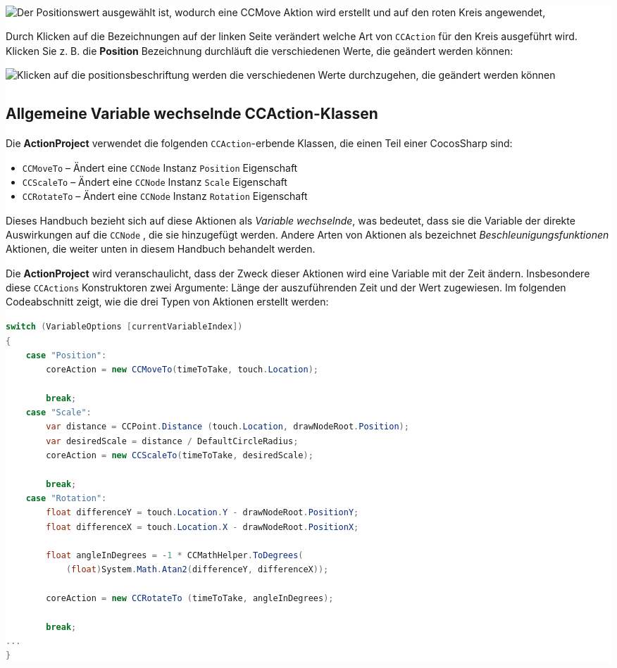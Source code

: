![](ccaction-images/image2.gif "Der Positionswert ausgewählt ist, wodurch eine CCMove Aktion wird erstellt und auf den roten Kreis angewendet,")

Durch Klicken auf die Bezeichnungen auf der linken Seite verändert welche Art von `CCAction` für den Kreis ausgeführt wird. Klicken Sie z. B. die **Position** Bezeichnung durchläuft die verschiedenen Werte, die geändert werden können:

![](ccaction-images/image3.gif "Klicken auf die positionsbeschriftung werden die verschiedenen Werte durchzugehen, die geändert werden können")

## <a name="common-variable-changing-ccaction-classes"></a>Allgemeine Variable wechselnde CCAction-Klassen

Die **ActionProject** verwendet die folgenden `CCAction`-erbende Klassen, die einen Teil einer CocosSharp sind:

 - `CCMoveTo` – Ändert eine `CCNode` Instanz `Position` Eigenschaft
 - `CCScaleTo` – Ändert eine `CCNode` Instanz `Scale` Eigenschaft
 - `CCRotateTo` – Ändert eine `CCNode` Instanz `Rotation` Eigenschaft

Dieses Handbuch bezieht sich auf diese Aktionen als *Variable wechselnde*, was bedeutet, dass sie die Variable der direkte Auswirkungen auf die `CCNode` , die sie hinzugefügt werden. Andere Arten von Aktionen als bezeichnet *Beschleunigungsfunktionen* Aktionen, die weiter unten in diesem Handbuch behandelt werden.

Die **ActionProject** wird veranschaulicht, dass der Zweck dieser Aktionen wird eine Variable mit der Zeit ändern. Insbesondere diese `CCActions` Konstruktoren zwei Argumente: Länge der auszuführenden Zeit und der Wert zugewiesen. Im folgenden Codeabschnitt zeigt, wie die drei Typen von Aktionen erstellt werden:


```csharp
switch (VariableOptions [currentVariableIndex])
{
    case "Position":
        coreAction = new CCMoveTo(timeToTake, touch.Location);

        break;
    case "Scale":
        var distance = CCPoint.Distance (touch.Location, drawNodeRoot.Position);
        var desiredScale = distance / DefaultCircleRadius;
        coreAction = new CCScaleTo(timeToTake, desiredScale);

        break;
    case "Rotation":
        float differenceY = touch.Location.Y - drawNodeRoot.PositionY;
        float differenceX = touch.Location.X - drawNodeRoot.PositionX;

        float angleInDegrees = -1 * CCMathHelper.ToDegrees(
            (float)System.Math.Atan2(differenceY, differenceX));

        coreAction = new CCRotateTo (timeToTake, angleInDegrees);

        break; 
...
}
```
